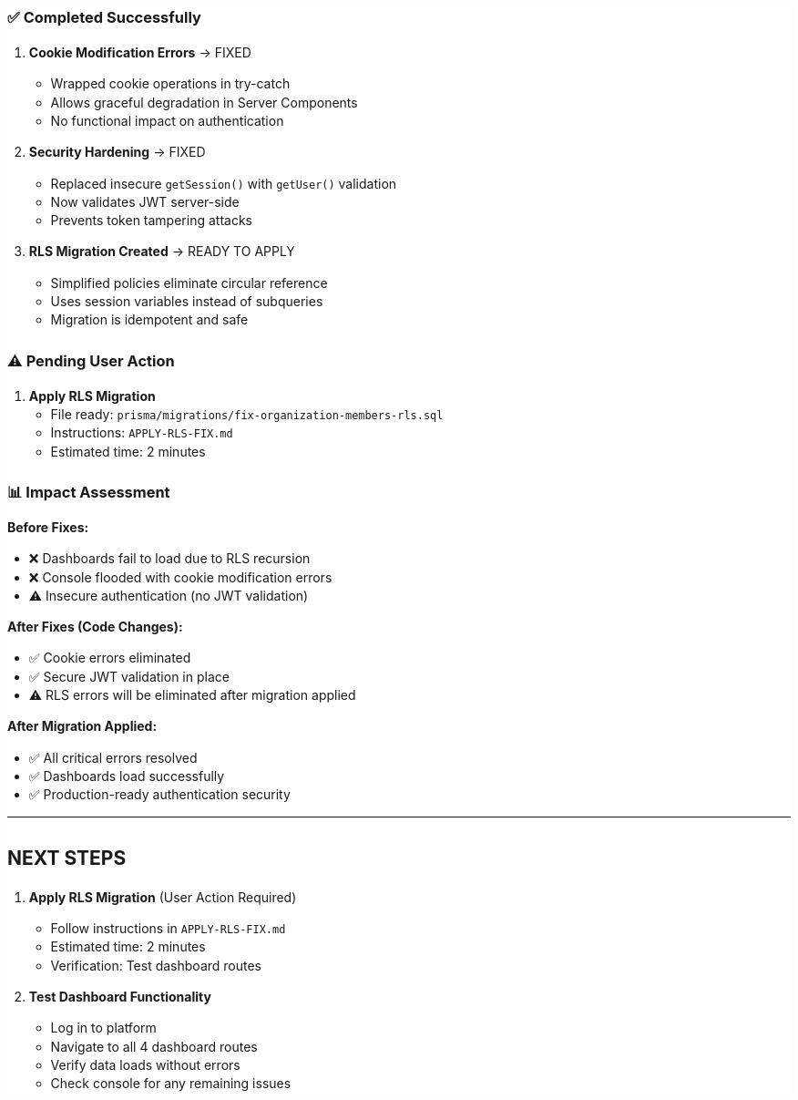 ### ✅ Completed Successfully

1. **Cookie Modification Errors** → FIXED
   - Wrapped cookie operations in try-catch
   - Allows graceful degradation in Server Components
   - No functional impact on authentication

2. **Security Hardening** → FIXED
   - Replaced insecure `getSession()` with `getUser()` validation
   - Now validates JWT server-side
   - Prevents token tampering attacks

3. **RLS Migration Created** → READY TO APPLY
   - Simplified policies eliminate circular reference
   - Uses session variables instead of subqueries
   - Migration is idempotent and safe

### ⚠️ Pending User Action

1. **Apply RLS Migration**
   - File ready: `prisma/migrations/fix-organization-members-rls.sql`
   - Instructions: `APPLY-RLS-FIX.md`
   - Estimated time: 2 minutes

### 📊 Impact Assessment

**Before Fixes:**
- ❌ Dashboards fail to load due to RLS recursion
- ❌ Console flooded with cookie modification errors
- ⚠️ Insecure authentication (no JWT validation)

**After Fixes (Code Changes):**
- ✅ Cookie errors eliminated
- ✅ Secure JWT validation in place
- ⚠️ RLS errors will be eliminated after migration applied

**After Migration Applied:**
- ✅ All critical errors resolved
- ✅ Dashboards load successfully
- ✅ Production-ready authentication security

---

## NEXT STEPS

1. **Apply RLS Migration** (User Action Required)
   - Follow instructions in `APPLY-RLS-FIX.md`
   - Estimated time: 2 minutes
   - Verification: Test dashboard routes

2. **Test Dashboard Functionality**
   - Log in to platform
   - Navigate to all 4 dashboard routes
   - Verify data loads without errors
   - Check console for any remaining issues

